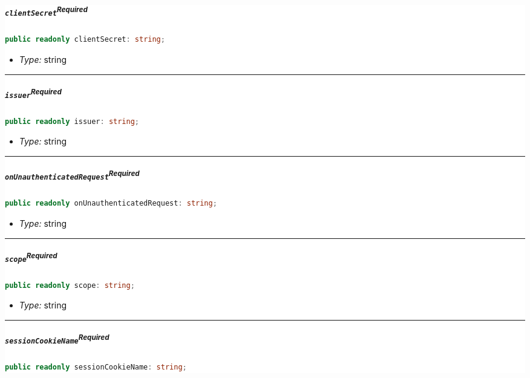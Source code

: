 ##### `clientSecret`<sup>Required</sup> <a name="clientSecret" id="@cdktf/aws-cdk.dataAwsAlbListener.DataAwsAlbListenerDefaultActionAuthenticateOidcOutputReference.property.clientSecret"></a>

```typescript
public readonly clientSecret: string;
```

- *Type:* string

---

##### `issuer`<sup>Required</sup> <a name="issuer" id="@cdktf/aws-cdk.dataAwsAlbListener.DataAwsAlbListenerDefaultActionAuthenticateOidcOutputReference.property.issuer"></a>

```typescript
public readonly issuer: string;
```

- *Type:* string

---

##### `onUnauthenticatedRequest`<sup>Required</sup> <a name="onUnauthenticatedRequest" id="@cdktf/aws-cdk.dataAwsAlbListener.DataAwsAlbListenerDefaultActionAuthenticateOidcOutputReference.property.onUnauthenticatedRequest"></a>

```typescript
public readonly onUnauthenticatedRequest: string;
```

- *Type:* string

---

##### `scope`<sup>Required</sup> <a name="scope" id="@cdktf/aws-cdk.dataAwsAlbListener.DataAwsAlbListenerDefaultActionAuthenticateOidcOutputReference.property.scope"></a>

```typescript
public readonly scope: string;
```

- *Type:* string

---

##### `sessionCookieName`<sup>Required</sup> <a name="sessionCookieName" id="@cdktf/aws-cdk.dataAwsAlbListener.DataAwsAlbListenerDefaultActionAuthenticateOidcOutputReference.property.sessionCookieName"></a>

```typescript
public readonly sessionCookieName: string;
```
